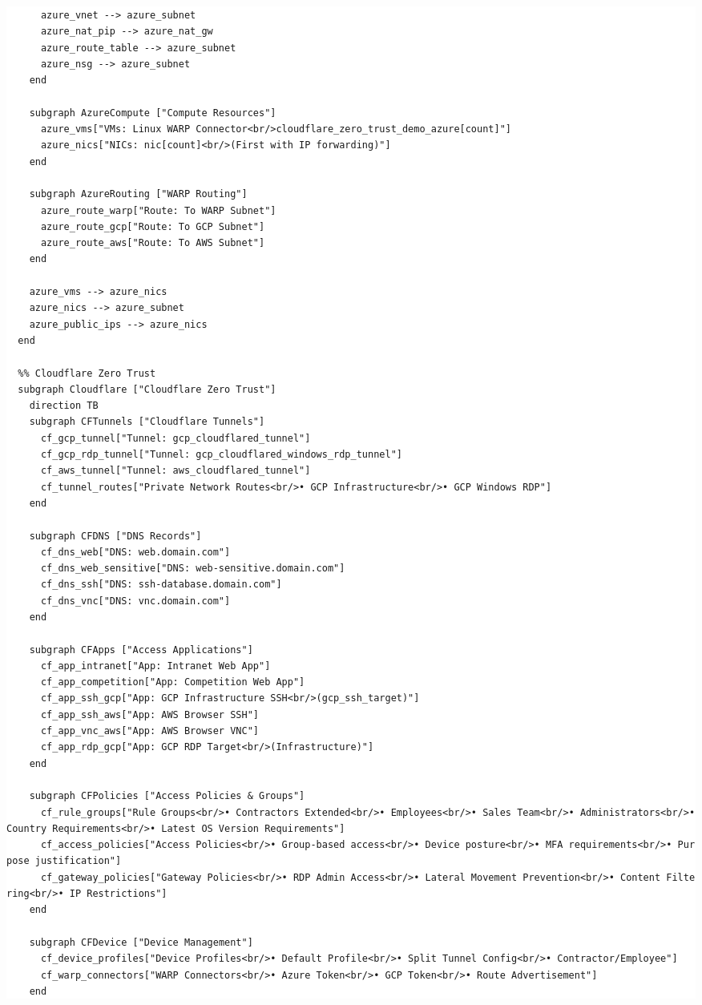 ```mermaid
      azure_vnet --> azure_subnet
      azure_nat_pip --> azure_nat_gw
      azure_route_table --> azure_subnet
      azure_nsg --> azure_subnet
    end
    
    subgraph AzureCompute ["Compute Resources"]
      azure_vms["VMs: Linux WARP Connector<br/>cloudflare_zero_trust_demo_azure[count]"]
      azure_nics["NICs: nic[count]<br/>(First with IP forwarding)"]
    end
    
    subgraph AzureRouting ["WARP Routing"]
      azure_route_warp["Route: To WARP Subnet"]
      azure_route_gcp["Route: To GCP Subnet"]
      azure_route_aws["Route: To AWS Subnet"]
    end
    
    azure_vms --> azure_nics
    azure_nics --> azure_subnet
    azure_public_ips --> azure_nics
  end

  %% Cloudflare Zero Trust
  subgraph Cloudflare ["Cloudflare Zero Trust"]
    direction TB
    subgraph CFTunnels ["Cloudflare Tunnels"]
      cf_gcp_tunnel["Tunnel: gcp_cloudflared_tunnel"]
      cf_gcp_rdp_tunnel["Tunnel: gcp_cloudflared_windows_rdp_tunnel"]
      cf_aws_tunnel["Tunnel: aws_cloudflared_tunnel"]
      cf_tunnel_routes["Private Network Routes<br/>• GCP Infrastructure<br/>• GCP Windows RDP"]
    end
    
    subgraph CFDNS ["DNS Records"]
      cf_dns_web["DNS: web.domain.com"]
      cf_dns_web_sensitive["DNS: web-sensitive.domain.com"]
      cf_dns_ssh["DNS: ssh-database.domain.com"]
      cf_dns_vnc["DNS: vnc.domain.com"]
    end
    
    subgraph CFApps ["Access Applications"]
      cf_app_intranet["App: Intranet Web App"]
      cf_app_competition["App: Competition Web App"]
      cf_app_ssh_gcp["App: GCP Infrastructure SSH<br/>(gcp_ssh_target)"]
      cf_app_ssh_aws["App: AWS Browser SSH"]
      cf_app_vnc_aws["App: AWS Browser VNC"]
      cf_app_rdp_gcp["App: GCP RDP Target<br/>(Infrastructure)"]
    end
    
    subgraph CFPolicies ["Access Policies & Groups"]
      cf_rule_groups["Rule Groups<br/>• Contractors Extended<br/>• Employees<br/>• Sales Team<br/>• Administrators<br/>• Country Requirements<br/>• Latest OS Version Requirements"]
      cf_access_policies["Access Policies<br/>• Group-based access<br/>• Device posture<br/>• MFA requirements<br/>• Purpose justification"]
      cf_gateway_policies["Gateway Policies<br/>• RDP Admin Access<br/>• Lateral Movement Prevention<br/>• Content Filtering<br/>• IP Restrictions"]
    end
    
    subgraph CFDevice ["Device Management"]
      cf_device_profiles["Device Profiles<br/>• Default Profile<br/>• Split Tunnel Config<br/>• Contractor/Employee"]
      cf_warp_connectors["WARP Connectors<br/>• Azure Token<br/>• GCP Token<br/>• Route Advertisement"]
    end
```